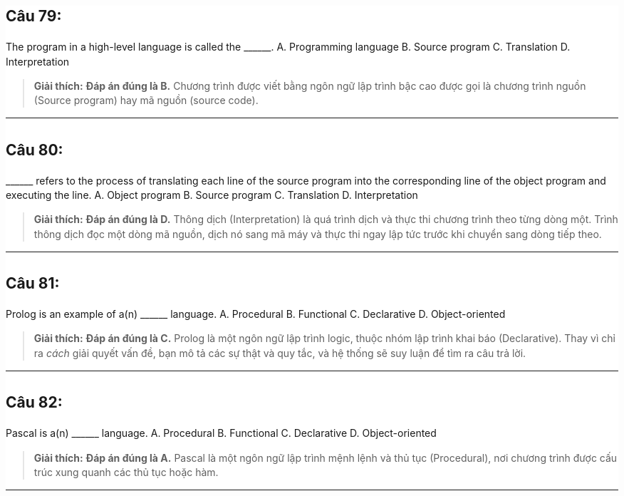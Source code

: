 ## Câu 79:
The program in a high-level language is called the \_\_\_\_\_\_.
A. Programming language
B. Source program
C. Translation
D. Interpretation
> **Giải thích:**
> **Đáp án đúng là B.** Chương trình được viết bằng ngôn ngữ lập trình bậc cao được gọi là chương trình nguồn (Source program) hay mã nguồn (source code).

---

## Câu 80:
\_\_\_\_\_\_ refers to the process of translating each line of the source program into the corresponding line of the object program and executing the line.
A. Object program
B. Source program
C. Translation
D. Interpretation
> **Giải thích:**
> **Đáp án đúng là D.** Thông dịch (Interpretation) là quá trình dịch và thực thi chương trình theo từng dòng một. Trình thông dịch đọc một dòng mã nguồn, dịch nó sang mã máy và thực thi ngay lập tức trước khi chuyển sang dòng tiếp theo.

---

## Câu 81:
Prolog is an example of a(n) \_\_\_\_\_\_ language.
A. Procedural
B. Functional
C. Declarative
D. Object-oriented
> **Giải thích:**
> **Đáp án đúng là C.** Prolog là một ngôn ngữ lập trình logic, thuộc nhóm lập trình khai báo (Declarative). Thay vì chỉ ra *cách* giải quyết vấn đề, bạn mô tả các sự thật và quy tắc, và hệ thống sẽ suy luận để tìm ra câu trả lời.

---

## Câu 82:
Pascal is a(n) \_\_\_\_\_\_ language.
A. Procedural
B. Functional
C. Declarative
D. Object-oriented
> **Giải thích:**
> **Đáp án đúng là A.** Pascal là một ngôn ngữ lập trình mệnh lệnh và thủ tục (Procedural), nơi chương trình được cấu trúc xung quanh các thủ tục hoặc hàm.

---
